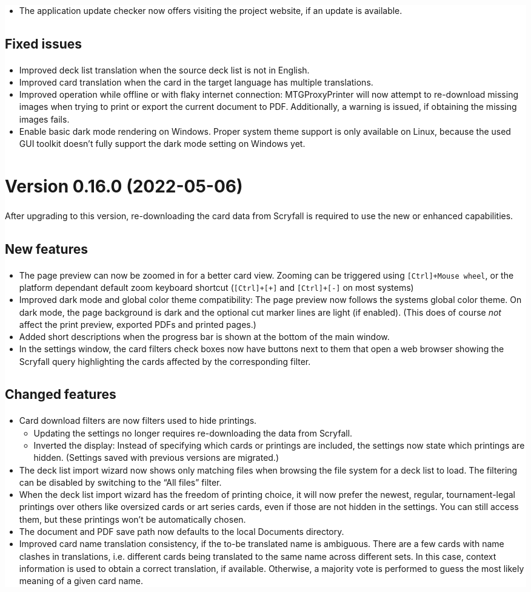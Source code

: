 - The application update checker now offers visiting the project website, if an update is available.

## Fixed issues

- Improved deck list translation when the source deck list is not in English.
- Improved card translation when the card in the target language has multiple translations. 
- Improved operation while offline or with flaky internet connection: MTGProxyPrinter will now attempt to re-download
  missing images when trying to print or export the current document to PDF. 
  Additionally, a warning is issued, if obtaining the missing images fails.
- Enable basic dark mode rendering on Windows. Proper system theme support is only available on Linux, because the
  used GUI toolkit doesn’t fully support the dark mode setting on Windows yet. 

# Version 0.16.0 (2022-05-06)  <a name="v0_16_0"></a>

After upgrading to this version, re-downloading the card data from Scryfall is required to use the new or enhanced
capabilities.

## New features

- The page preview can now be zoomed in for a better card view. Zooming can be triggered using `[Ctrl]+Mouse wheel`,
  or the platform dependant default zoom keyboard shortcut (`[Ctrl]+[+]` and `[Ctrl]+[-]` on most systems)
- Improved dark mode and global color theme compatibility: The page preview now follows the systems global color theme.
  On dark mode, the page background is dark and the optional cut marker lines are light (if enabled).
  (This does of course *not* affect the print preview, exported PDFs and printed pages.)
- Added short descriptions when the progress bar is shown at the bottom of the main window.
- In the settings window, the card filters check boxes now have buttons next to them that open a web browser showing
  the Scryfall query highlighting the cards affected by the corresponding filter.

## Changed features

- Card download filters are now filters used to hide printings.
    - Updating the settings no longer requires re-downloading the data from Scryfall.
    - Inverted the display: Instead of specifying which cards or printings are included,
      the settings now state which printings are hidden. (Settings saved with previous versions are migrated.)
- The deck list import wizard now shows only matching files when browsing the file system for a deck list to load.
  The filtering can be disabled by switching to the “All files” filter.
- When the deck list import wizard has the freedom of printing choice, it will now prefer the newest, regular,
  tournament-legal printings over others like oversized cards or art series cards,
  even if those are not hidden in the settings. You can still access them, but these printings won’t be automatically
  chosen.
- The document and PDF save path now defaults to the local Documents directory.
- Improved card name translation consistency, if the to-be translated name is ambiguous. There are a few cards with name
  clashes in translations, i.e. different cards being translated to the same name across different sets. In this case,
  context information is used to obtain a correct translation, if available. Otherwise, a majority vote is performed
  to guess the most likely meaning of a given card name.
